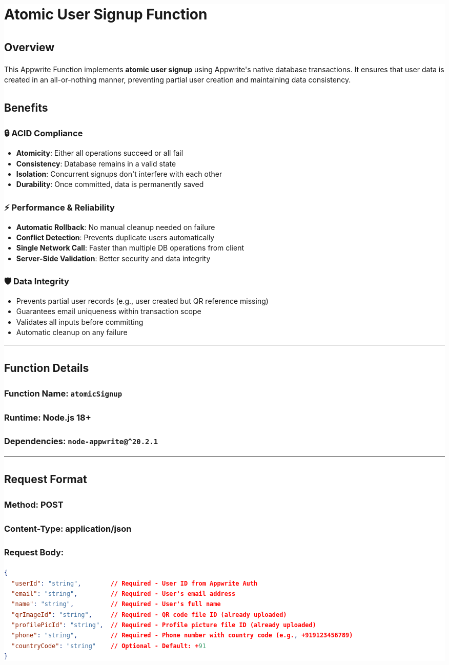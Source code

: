 # Atomic User Signup Function

## Overview
This Appwrite Function implements **atomic user signup** using Appwrite's native database transactions. It ensures that user data is created in an all-or-nothing manner, preventing partial user creation and maintaining data consistency.

## Benefits

### 🔒 **ACID Compliance**
- **Atomicity**: Either all operations succeed or all fail
- **Consistency**: Database remains in a valid state
- **Isolation**: Concurrent signups don't interfere with each other
- **Durability**: Once committed, data is permanently saved

### ⚡ **Performance & Reliability**
- **Automatic Rollback**: No manual cleanup needed on failure
- **Conflict Detection**: Prevents duplicate users automatically
- **Single Network Call**: Faster than multiple DB operations from client
- **Server-Side Validation**: Better security and data integrity

### 🛡️ **Data Integrity**
- Prevents partial user records (e.g., user created but QR reference missing)
- Guarantees email uniqueness within transaction scope
- Validates all inputs before committing
- Automatic cleanup on any failure

---

## Function Details

### **Function Name**: `atomicSignup`
### **Runtime**: Node.js 18+
### **Dependencies**: `node-appwrite@^20.2.1`

---

## Request Format

### **Method**: POST
### **Content-Type**: application/json

### **Request Body**:
```json
{
  "userId": "string",        // Required - User ID from Appwrite Auth
  "email": "string",         // Required - User's email address
  "name": "string",          // Required - User's full name
  "qrImageId": "string",     // Required - QR code file ID (already uploaded)
  "profilePicId": "string",  // Required - Profile picture file ID (already uploaded)
  "phone": "string",         // Required - Phone number with country code (e.g., +919123456789)
  "countryCode": "string"    // Optional - Default: +91
}
```
